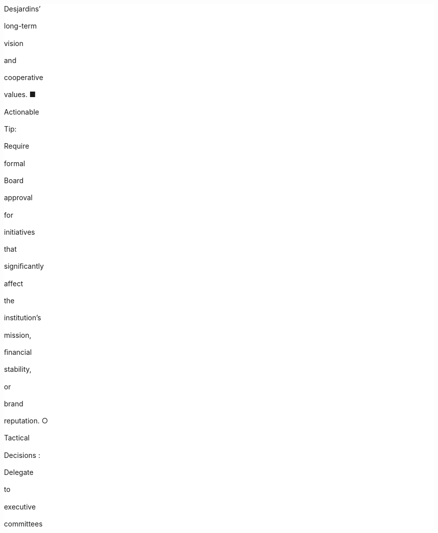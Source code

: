 Desjardins’
 
long-term
 
vision
 
and
 
cooperative
 
values.
■
 
Actionable
 
Tip:
 
Require
 
formal
 
Board
 
approval
 
for
 
initiatives
 
that
 
signiﬁcantly
 
affect
 
the
 
institution’s
 
mission,
 
ﬁnancial
 
stability,
 
or
 
brand
 
reputation.
○
 
Tactical
 
Decisions
:
 
Delegate
 
to
 
executive
 
committees
 